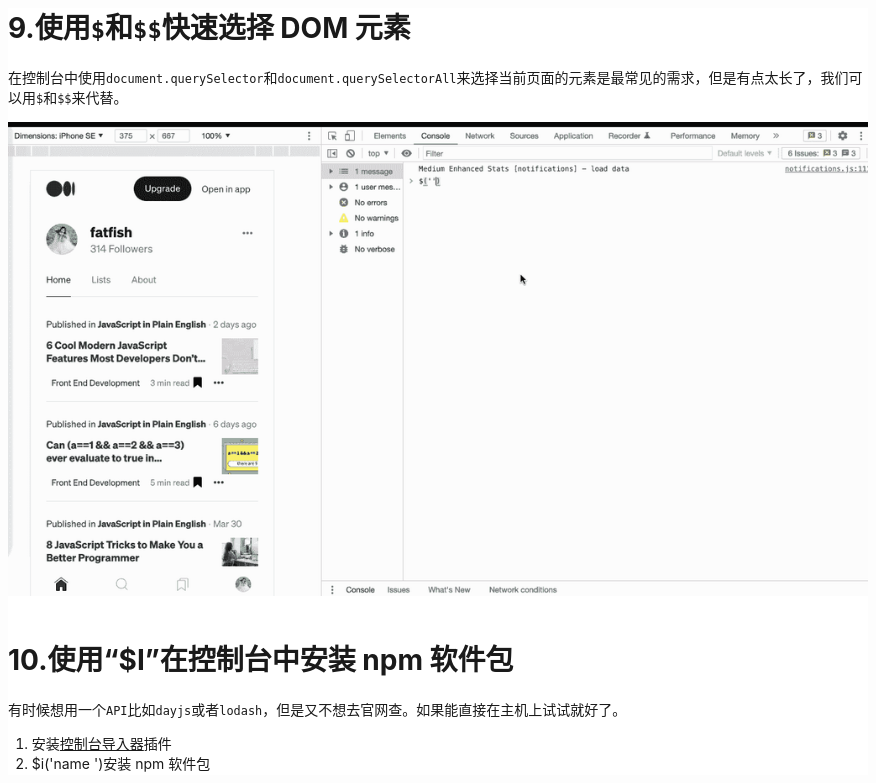 # 9.使用`$`和`$$`快速选择 DOM 元素

在控制台中使用`document.querySelector`和`document.querySelectorAll`来选择当前页面的元素是最常见的需求，但是有点太长了，我们可以用`$`和`$$`来代替。

![](img/b421c1d2979d34bcce8999999aa3e229.png)

# 10.使用“$I”在控制台中安装 npm 软件包

有时候想用一个`API`比如`dayjs`或者`lodash`，但是又不想去官网查。如果能直接在主机上试试就好了。

1.  安装[控制台导入器](https://chrome.google.com/webstore/detail/console-importer/hgajpakhafplebkdljleajgbpdmplhie/related)插件
2.  $i('name ')安装 npm 软件包
